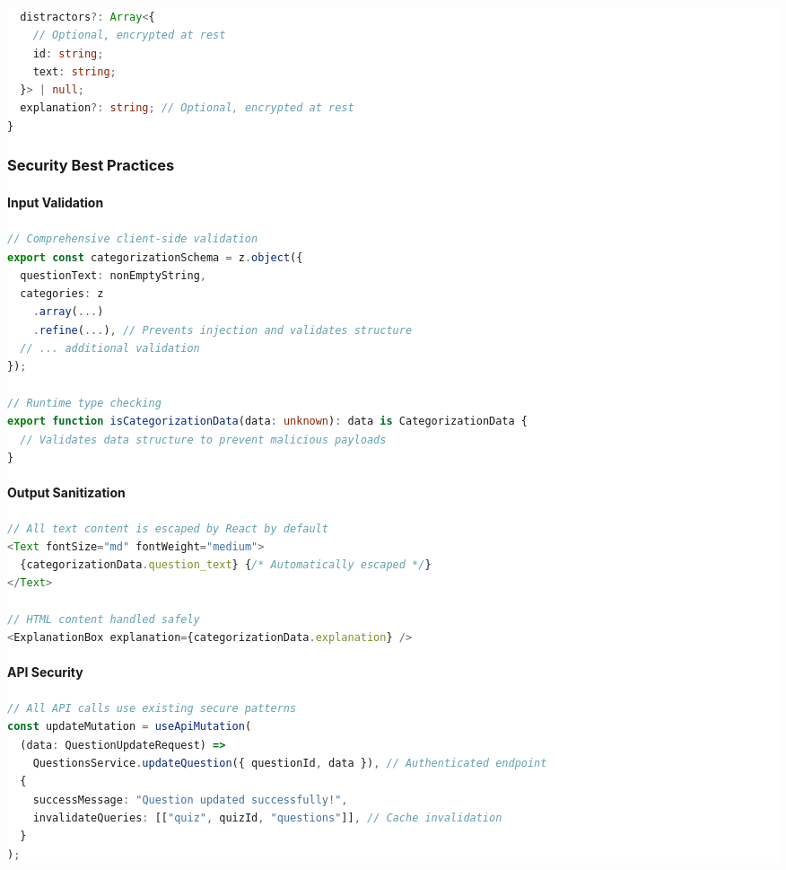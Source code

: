 ```typescript
  distractors?: Array<{
    // Optional, encrypted at rest
    id: string;
    text: string;
  }> | null;
  explanation?: string; // Optional, encrypted at rest
}
```

### Security Best Practices

#### Input Validation

```typescript
// Comprehensive client-side validation
export const categorizationSchema = z.object({
  questionText: nonEmptyString,
  categories: z
    .array(...)
    .refine(...), // Prevents injection and validates structure
  // ... additional validation
});

// Runtime type checking
export function isCategorizationData(data: unknown): data is CategorizationData {
  // Validates data structure to prevent malicious payloads
}
```

#### Output Sanitization

```typescript
// All text content is escaped by React by default
<Text fontSize="md" fontWeight="medium">
  {categorizationData.question_text} {/* Automatically escaped */}
</Text>

// HTML content handled safely
<ExplanationBox explanation={categorizationData.explanation} />
```

#### API Security

```typescript
// All API calls use existing secure patterns
const updateMutation = useApiMutation(
  (data: QuestionUpdateRequest) =>
    QuestionsService.updateQuestion({ questionId, data }), // Authenticated endpoint
  {
    successMessage: "Question updated successfully!",
    invalidateQueries: [["quiz", quizId, "questions"]], // Cache invalidation
  }
);
```
